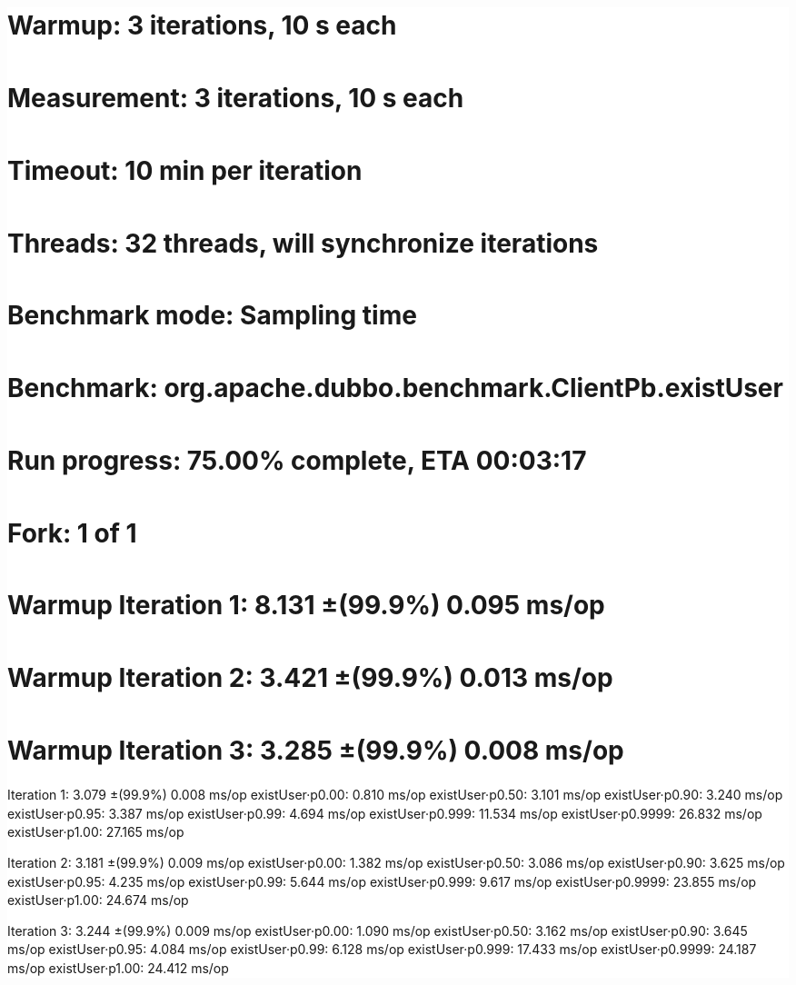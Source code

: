 # Warmup: 3 iterations, 10 s each
# Measurement: 3 iterations, 10 s each
# Timeout: 10 min per iteration
# Threads: 32 threads, will synchronize iterations
# Benchmark mode: Sampling time
# Benchmark: org.apache.dubbo.benchmark.ClientPb.existUser

# Run progress: 75.00% complete, ETA 00:03:17
# Fork: 1 of 1
# Warmup Iteration   1: 8.131 ±(99.9%) 0.095 ms/op
# Warmup Iteration   2: 3.421 ±(99.9%) 0.013 ms/op
# Warmup Iteration   3: 3.285 ±(99.9%) 0.008 ms/op
Iteration   1: 3.079 ±(99.9%) 0.008 ms/op
                 existUser·p0.00:   0.810 ms/op
                 existUser·p0.50:   3.101 ms/op
                 existUser·p0.90:   3.240 ms/op
                 existUser·p0.95:   3.387 ms/op
                 existUser·p0.99:   4.694 ms/op
                 existUser·p0.999:  11.534 ms/op
                 existUser·p0.9999: 26.832 ms/op
                 existUser·p1.00:   27.165 ms/op

Iteration   2: 3.181 ±(99.9%) 0.009 ms/op
                 existUser·p0.00:   1.382 ms/op
                 existUser·p0.50:   3.086 ms/op
                 existUser·p0.90:   3.625 ms/op
                 existUser·p0.95:   4.235 ms/op
                 existUser·p0.99:   5.644 ms/op
                 existUser·p0.999:  9.617 ms/op
                 existUser·p0.9999: 23.855 ms/op
                 existUser·p1.00:   24.674 ms/op

Iteration   3: 3.244 ±(99.9%) 0.009 ms/op
                 existUser·p0.00:   1.090 ms/op
                 existUser·p0.50:   3.162 ms/op
                 existUser·p0.90:   3.645 ms/op
                 existUser·p0.95:   4.084 ms/op
                 existUser·p0.99:   6.128 ms/op
                 existUser·p0.999:  17.433 ms/op
                 existUser·p0.9999: 24.187 ms/op
                 existUser·p1.00:   24.412 ms/op
